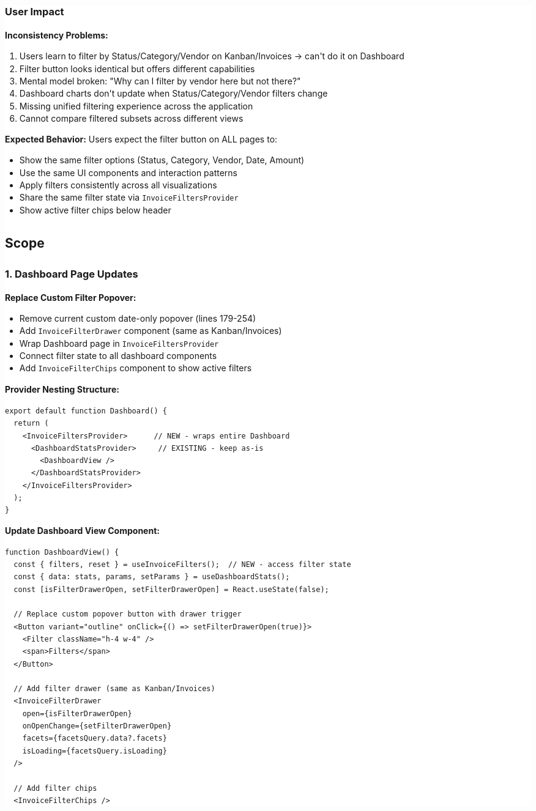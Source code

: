 ### User Impact

**Inconsistency Problems:**
1. Users learn to filter by Status/Category/Vendor on Kanban/Invoices → can't do it on Dashboard
2. Filter button looks identical but offers different capabilities
3. Mental model broken: "Why can I filter by vendor here but not there?"
4. Dashboard charts don't update when Status/Category/Vendor filters change
5. Missing unified filtering experience across the application
6. Cannot compare filtered subsets across different views

**Expected Behavior:**
Users expect the filter button on ALL pages to:
- Show the same filter options (Status, Category, Vendor, Date, Amount)
- Use the same UI components and interaction patterns
- Apply filters consistently across all visualizations
- Share the same filter state via `InvoiceFiltersProvider`
- Show active filter chips below header

## Scope

### 1. Dashboard Page Updates

**Replace Custom Filter Popover:**
- Remove current custom date-only popover (lines 179-254)
- Add `InvoiceFilterDrawer` component (same as Kanban/Invoices)
- Wrap Dashboard page in `InvoiceFiltersProvider`
- Connect filter state to all dashboard components
- Add `InvoiceFilterChips` component to show active filters

**Provider Nesting Structure:**
```tsx
export default function Dashboard() {
  return (
    <InvoiceFiltersProvider>      // NEW - wraps entire Dashboard
      <DashboardStatsProvider>     // EXISTING - keep as-is
        <DashboardView />
      </DashboardStatsProvider>
    </InvoiceFiltersProvider>
  );
}
```

**Update Dashboard View Component:**
```tsx
function DashboardView() {
  const { filters, reset } = useInvoiceFilters();  // NEW - access filter state
  const { data: stats, params, setParams } = useDashboardStats();
  const [isFilterDrawerOpen, setFilterDrawerOpen] = React.useState(false);

  // Replace custom popover button with drawer trigger
  <Button variant="outline" onClick={() => setFilterDrawerOpen(true)}>
    <Filter className="h-4 w-4" />
    <span>Filters</span>
  </Button>

  // Add filter drawer (same as Kanban/Invoices)
  <InvoiceFilterDrawer
    open={isFilterDrawerOpen}
    onOpenChange={setFilterDrawerOpen}
    facets={facetsQuery.data?.facets}
    isLoading={facetsQuery.isLoading}
  />

  // Add filter chips
  <InvoiceFilterChips />
```